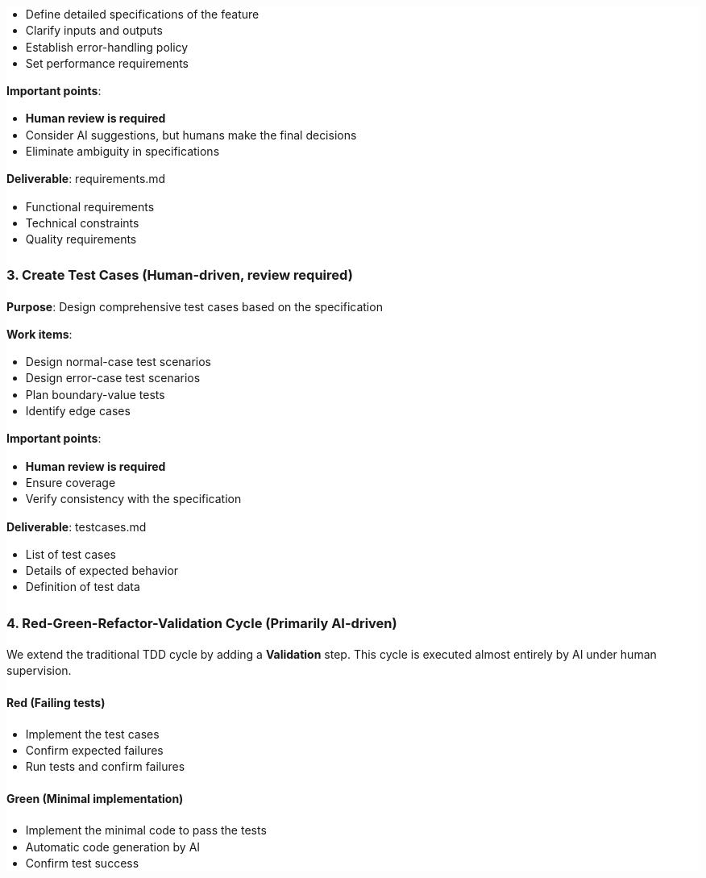 - Define detailed specifications of the feature
- Clarify inputs and outputs
- Establish error-handling policy
- Set performance requirements

**Important points**:

- **Human review is required**
- Consider AI suggestions, but humans make the final decisions
- Eliminate ambiguity in specifications

**Deliverable**: requirements.md

- Functional requirements
- Technical constraints
- Quality requirements

### 3. Create Test Cases (Human-driven, review required)

**Purpose**: Design comprehensive test cases based on the specification

**Work items**:

- Design normal-case test scenarios
- Design error-case test scenarios
- Plan boundary-value tests
- Identify edge cases

**Important points**:

- **Human review is required**
- Ensure coverage
- Verify consistency with the specification

**Deliverable**: testcases.md

- List of test cases
- Details of expected behavior
- Definition of test data

### 4. Red-Green-Refactor-Validation Cycle (Primarily AI-driven)

We extend the traditional TDD cycle by adding a **Validation** step. This cycle is executed almost entirely by AI under human supervision.

#### Red (Failing tests)

- Implement the test cases
- Confirm expected failures
- Run tests and confirm failures

#### Green (Minimal implementation)

- Implement the minimal code to pass the tests
- Automatic code generation by AI
- Confirm test success
